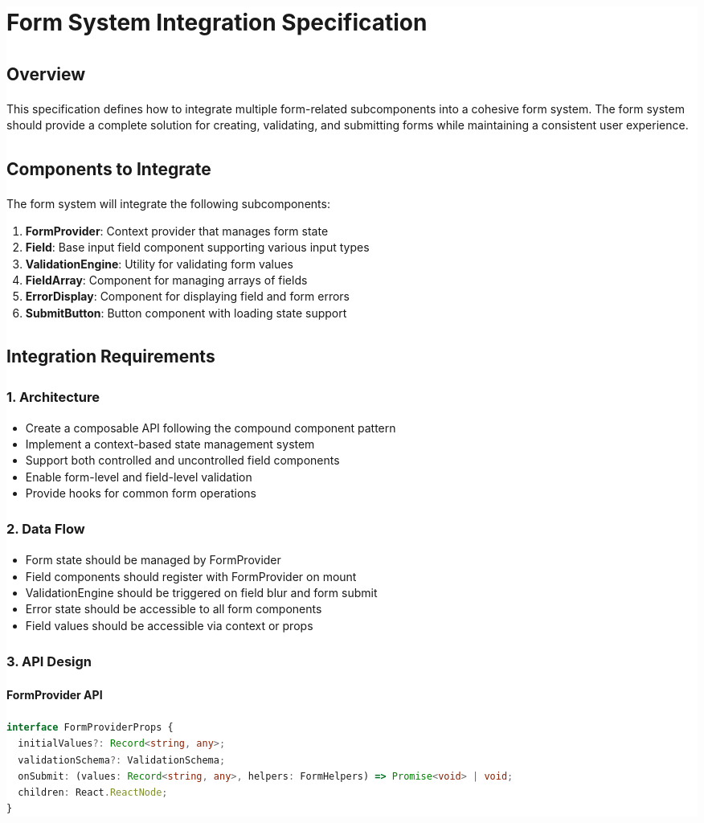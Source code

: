 # Form System Integration Specification

## Overview

This specification defines how to integrate multiple form-related subcomponents into a cohesive form system. The form system should provide a complete solution for creating, validating, and submitting forms while maintaining a consistent user experience.

## Components to Integrate

The form system will integrate the following subcomponents:

1. **FormProvider**: Context provider that manages form state
2. **Field**: Base input field component supporting various input types
3. **ValidationEngine**: Utility for validating form values
4. **FieldArray**: Component for managing arrays of fields
5. **ErrorDisplay**: Component for displaying field and form errors
6. **SubmitButton**: Button component with loading state support

## Integration Requirements

### 1. Architecture

- Create a composable API following the compound component pattern
- Implement a context-based state management system
- Support both controlled and uncontrolled field components
- Enable form-level and field-level validation
- Provide hooks for common form operations

### 2. Data Flow

- Form state should be managed by FormProvider
- Field components should register with FormProvider on mount
- ValidationEngine should be triggered on field blur and form submit
- Error state should be accessible to all form components
- Field values should be accessible via context or props

### 3. API Design

#### FormProvider API

```typescript
interface FormProviderProps {
  initialValues?: Record<string, any>;
  validationSchema?: ValidationSchema;
  onSubmit: (values: Record<string, any>, helpers: FormHelpers) => Promise<void> | void;
  children: React.ReactNode;
}
```
